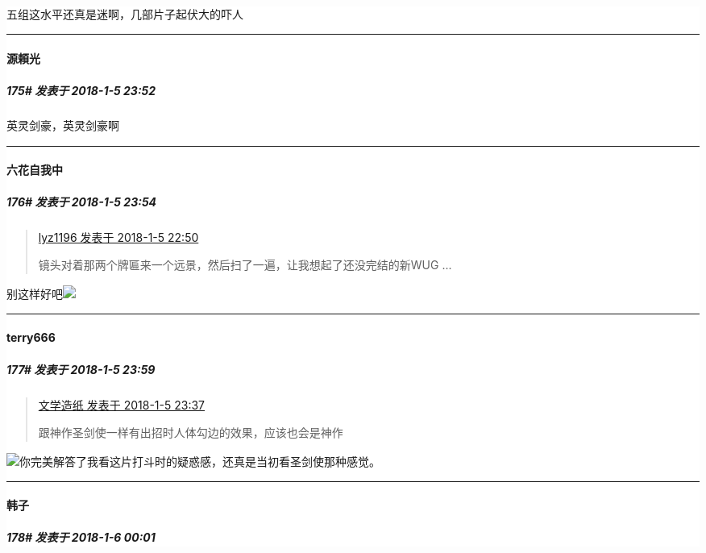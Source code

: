 五组这水平还真是迷啊，几部片子起伏大的吓人







-----

####  源頼光  
##### 175#       发表于 2018-1-5 23:52




英灵剑豪，英灵剑豪啊







-----

####  六花自我中  
##### 176#       发表于 2018-1-5 23:54



<blockquote><a href="httphttps://bbs.saraba1st.com/2b/forum.php?mod=redirect&amp;goto=findpost&amp;pid=38153790&amp;ptid=1503154" target="_blank">lyz1196 发表于 2018-1-5 22:50</a>

镜头对着那两个牌匾来一个远景，然后扫了一遍，让我想起了还没完结的新WUG ...</blockquote>
别这样好吧<img src="https://static.saraba1st.com/image/smiley/face2017/068.png" referrerpolicy="no-referrer">







-----

####  terry666  
##### 177#       发表于 2018-1-5 23:59



<blockquote><a href="httphttps://bbs.saraba1st.com/2b/forum.php?mod=redirect&amp;goto=findpost&amp;pid=38154186&amp;ptid=1503154" target="_blank">文学造纸 发表于 2018-1-5 23:37</a>

跟神作圣剑使一样有出招时人体勾边的效果，应该也会是神作</blockquote>
<img src="https://static.saraba1st.com/image/smiley/face2017/002.png" referrerpolicy="no-referrer">你完美解答了我看这片打斗时的疑惑感，还真是当初看圣剑使那种感觉。







-----

####  韩子  
##### 178#       发表于 2018-1-6 00:01
